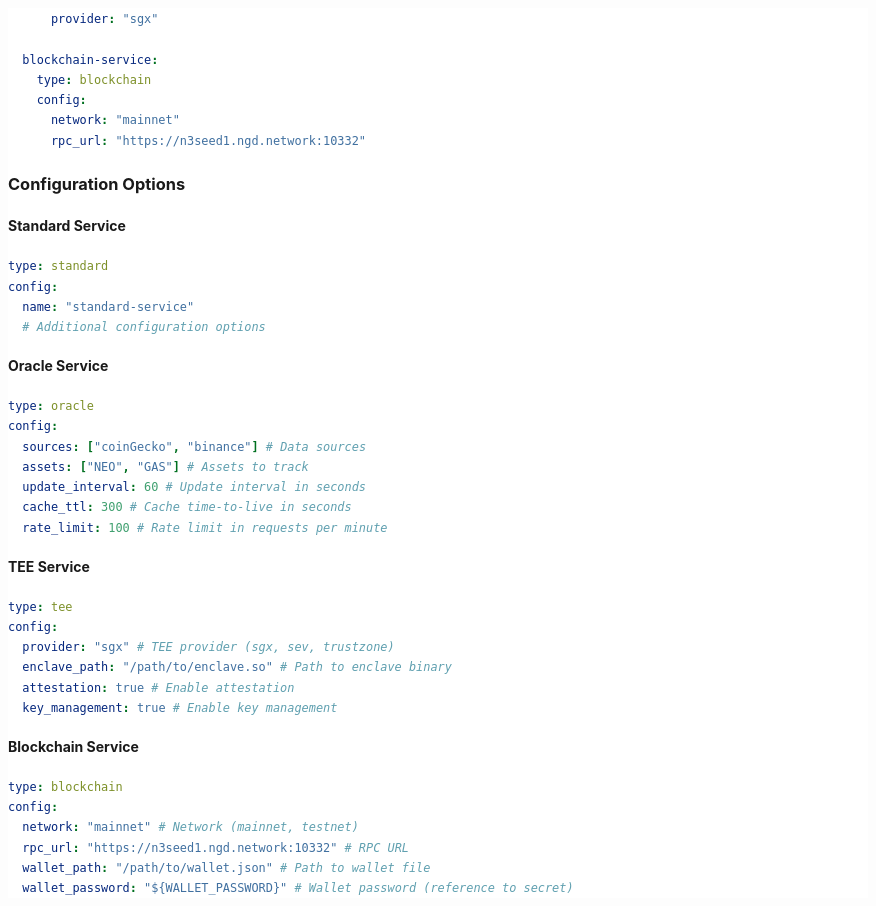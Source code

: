 ```yaml
      provider: "sgx"
  
  blockchain-service:
    type: blockchain
    config:
      network: "mainnet"
      rpc_url: "https://n3seed1.ngd.network:10332"
```

### Configuration Options

#### Standard Service

```yaml
type: standard
config:
  name: "standard-service"
  # Additional configuration options
```

#### Oracle Service

```yaml
type: oracle
config:
  sources: ["coinGecko", "binance"] # Data sources
  assets: ["NEO", "GAS"] # Assets to track
  update_interval: 60 # Update interval in seconds
  cache_ttl: 300 # Cache time-to-live in seconds
  rate_limit: 100 # Rate limit in requests per minute
```

#### TEE Service

```yaml
type: tee
config:
  provider: "sgx" # TEE provider (sgx, sev, trustzone)
  enclave_path: "/path/to/enclave.so" # Path to enclave binary
  attestation: true # Enable attestation
  key_management: true # Enable key management
```

#### Blockchain Service

```yaml
type: blockchain
config:
  network: "mainnet" # Network (mainnet, testnet)
  rpc_url: "https://n3seed1.ngd.network:10332" # RPC URL
  wallet_path: "/path/to/wallet.json" # Path to wallet file
  wallet_password: "${WALLET_PASSWORD}" # Wallet password (reference to secret)
```
